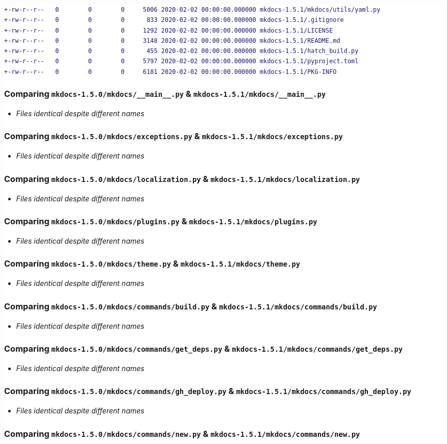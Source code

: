 ```diff
+-rw-r--r--   0        0        0     5006 2020-02-02 00:00:00.000000 mkdocs-1.5.1/mkdocs/utils/yaml.py
+-rw-r--r--   0        0        0      833 2020-02-02 00:00:00.000000 mkdocs-1.5.1/.gitignore
+-rw-r--r--   0        0        0     1292 2020-02-02 00:00:00.000000 mkdocs-1.5.1/LICENSE
+-rw-r--r--   0        0        0     3148 2020-02-02 00:00:00.000000 mkdocs-1.5.1/README.md
+-rw-r--r--   0        0        0      455 2020-02-02 00:00:00.000000 mkdocs-1.5.1/hatch_build.py
+-rw-r--r--   0        0        0     5797 2020-02-02 00:00:00.000000 mkdocs-1.5.1/pyproject.toml
+-rw-r--r--   0        0        0     6181 2020-02-02 00:00:00.000000 mkdocs-1.5.1/PKG-INFO
```

### Comparing `mkdocs-1.5.0/mkdocs/__main__.py` & `mkdocs-1.5.1/mkdocs/__main__.py`

 * *Files identical despite different names*

### Comparing `mkdocs-1.5.0/mkdocs/exceptions.py` & `mkdocs-1.5.1/mkdocs/exceptions.py`

 * *Files identical despite different names*

### Comparing `mkdocs-1.5.0/mkdocs/localization.py` & `mkdocs-1.5.1/mkdocs/localization.py`

 * *Files identical despite different names*

### Comparing `mkdocs-1.5.0/mkdocs/plugins.py` & `mkdocs-1.5.1/mkdocs/plugins.py`

 * *Files identical despite different names*

### Comparing `mkdocs-1.5.0/mkdocs/theme.py` & `mkdocs-1.5.1/mkdocs/theme.py`

 * *Files identical despite different names*

### Comparing `mkdocs-1.5.0/mkdocs/commands/build.py` & `mkdocs-1.5.1/mkdocs/commands/build.py`

 * *Files identical despite different names*

### Comparing `mkdocs-1.5.0/mkdocs/commands/get_deps.py` & `mkdocs-1.5.1/mkdocs/commands/get_deps.py`

 * *Files identical despite different names*

### Comparing `mkdocs-1.5.0/mkdocs/commands/gh_deploy.py` & `mkdocs-1.5.1/mkdocs/commands/gh_deploy.py`

 * *Files identical despite different names*

### Comparing `mkdocs-1.5.0/mkdocs/commands/new.py` & `mkdocs-1.5.1/mkdocs/commands/new.py`
